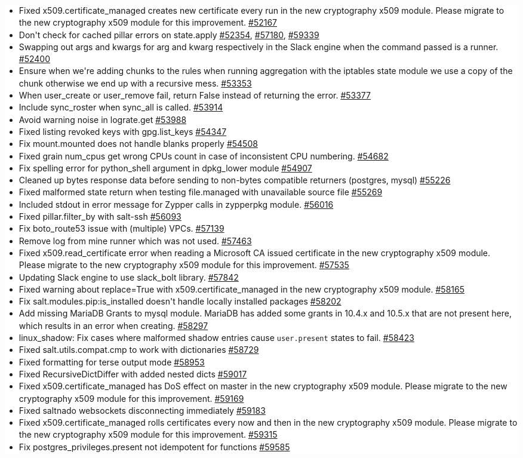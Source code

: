 - Fixed x509.certificate_managed creates new certificate every run in the new cryptography x509 module. Please migrate to the new cryptography x509 module for this improvement. [#52167](https://github.com/saltstack/salt/issues/52167)
- Don't check for cached pillar errors on state.apply [#52354](https://github.com/saltstack/salt/issues/52354), [#57180](https://github.com/saltstack/salt/issues/57180), [#59339](https://github.com/saltstack/salt/issues/59339)
- Swapping out args and kwargs for arg and kwarg respectively in the Slack engine when the command passed is a runner. [#52400](https://github.com/saltstack/salt/issues/52400)
- Ensure when we're adding chunks to the rules when running aggregation with the iptables state module we use a copy of the chunk otherwise we end up with a recursive mess. [#53353](https://github.com/saltstack/salt/issues/53353)
- When user_create or user_remove fail, return False instead of returning the error. [#53377](https://github.com/saltstack/salt/issues/53377)
- Include sync_roster when sync_all is called. [#53914](https://github.com/saltstack/salt/issues/53914)
- Avoid warning noise in lograte.get [#53988](https://github.com/saltstack/salt/issues/53988)
- Fixed listing revoked keys with gpg.list_keys [#54347](https://github.com/saltstack/salt/issues/54347)
- Fix mount.mounted does not handle blanks properly [#54508](https://github.com/saltstack/salt/issues/54508)
- Fixed grain num_cpus get wrong CPUs count in case of inconsistent CPU numbering. [#54682](https://github.com/saltstack/salt/issues/54682)
- Fix spelling error for python_shell argument in dpkg_lower module [#54907](https://github.com/saltstack/salt/issues/54907)
- Cleaned up bytes response data before sending to non-bytes compatible returners (postgres, mysql) [#55226](https://github.com/saltstack/salt/issues/55226)
- Fixed malformed state return when testing file.managed with unavailable source file [#55269](https://github.com/saltstack/salt/issues/55269)
- Included stdout in error message for Zypper calls in zypperpkg module. [#56016](https://github.com/saltstack/salt/issues/56016)
- Fixed pillar.filter_by with salt-ssh [#56093](https://github.com/saltstack/salt/issues/56093)
- Fix boto_route53 issue with (multiple) VPCs. [#57139](https://github.com/saltstack/salt/issues/57139)
- Remove log from mine runner which was not used. [#57463](https://github.com/saltstack/salt/issues/57463)
- Fixed x509.read_certificate error when reading a Microsoft CA issued certificate in the new cryptography x509 module. Please migrate to the new cryptography x509 module for this improvement. [#57535](https://github.com/saltstack/salt/issues/57535)
- Updating Slack engine to use slack_bolt library. [#57842](https://github.com/saltstack/salt/issues/57842)
- Fixed warning about replace=True with x509.certificate_managed in the new cryptography x509 module. [#58165](https://github.com/saltstack/salt/issues/58165)
- Fix salt.modules.pip:is_installed doesn't handle locally installed packages [#58202](https://github.com/saltstack/salt/issues/58202)
- Add missing MariaDB Grants to mysql module. MariaDB has added some grants in 10.4.x and 10.5.x that are not present here, which results in an error when creating. [#58297](https://github.com/saltstack/salt/issues/58297)
- linux_shadow: Fix cases where malformed shadow entries cause `user.present`
  states to fail. [#58423](https://github.com/saltstack/salt/issues/58423)
- Fixed salt.utils.compat.cmp to work with dictionaries [#58729](https://github.com/saltstack/salt/issues/58729)
- Fixed formatting for terse output mode [#58953](https://github.com/saltstack/salt/issues/58953)
- Fixed RecursiveDictDiffer with added nested dicts [#59017](https://github.com/saltstack/salt/issues/59017)
- Fixed x509.certificate_managed has DoS effect on master in the new cryptography x509 module. Please migrate to the new cryptography x509 module for this improvement. [#59169](https://github.com/saltstack/salt/issues/59169)
- Fixed saltnado websockets disconnecting immediately [#59183](https://github.com/saltstack/salt/issues/59183)
- Fixed x509.certificate_managed rolls certificates every now and then in the new cryptography x509 module. Please migrate to the new cryptography x509 module for this improvement. [#59315](https://github.com/saltstack/salt/issues/59315)
- Fix postgres_privileges.present not idempotent for functions [#59585](https://github.com/saltstack/salt/issues/59585)